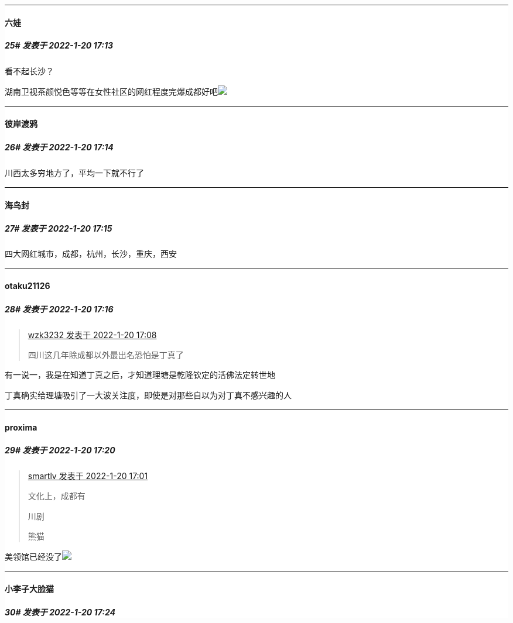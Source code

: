 *****

####  六娃  
##### 25#       发表于 2022-1-20 17:13

看不起长沙？

湖南卫视茶颜悦色等等在女性社区的网红程度完爆成都好吧<img src="https://static.saraba1st.com/image/smiley/face2017/003.png" referrerpolicy="no-referrer">

*****

####  彼岸渡鸦  
##### 26#       发表于 2022-1-20 17:14

川西太多穷地方了，平均一下就不行了

*****

####  海鸟封  
##### 27#       发表于 2022-1-20 17:15

四大网红城市，成都，杭州，长沙，重庆，西安

*****

####  otaku21126  
##### 28#       发表于 2022-1-20 17:16

<blockquote><a href="httphttps://bbs.saraba1st.com/2b/forum.php?mod=redirect&amp;goto=findpost&amp;pid=54368108&amp;ptid=2048405" target="_blank">wzk3232 发表于 2022-1-20 17:08</a>

四川这几年除成都以外最出名恐怕是丁真了</blockquote>
有一说一，我是在知道丁真之后，才知道理塘是乾隆钦定的活佛法定转世地

丁真确实给理塘吸引了一大波关注度，即使是对那些自以为对丁真不感兴趣的人

*****

####  proxima  
##### 29#       发表于 2022-1-20 17:20

<blockquote><a href="httphttps://bbs.saraba1st.com/2b/forum.php?mod=redirect&amp;goto=findpost&amp;pid=54368002&amp;ptid=2048405" target="_blank">smartlv 发表于 2022-1-20 17:01</a>

文化上，成都有

川剧

熊猫</blockquote>
美领馆已经没了<img src="https://static.saraba1st.com/image/smiley/face2017/066.png" referrerpolicy="no-referrer">

*****

####  小李子大脸猫  
##### 30#       发表于 2022-1-20 17:24
